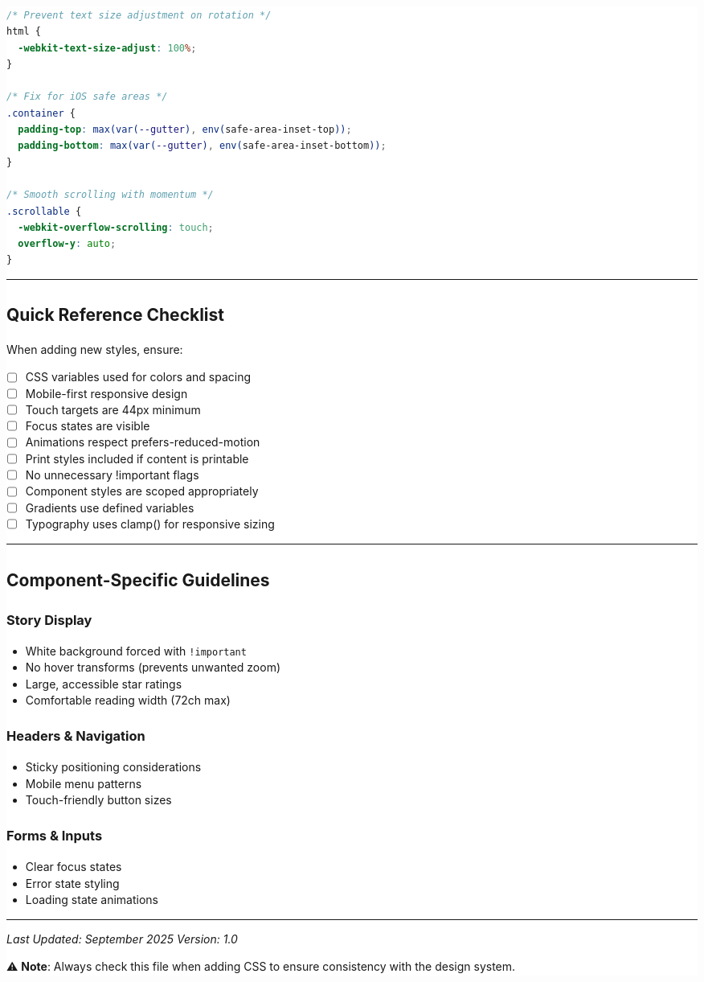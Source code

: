 ```css
/* Prevent text size adjustment on rotation */
html {
  -webkit-text-size-adjust: 100%;
}

/* Fix for iOS safe areas */
.container {
  padding-top: max(var(--gutter), env(safe-area-inset-top));
  padding-bottom: max(var(--gutter), env(safe-area-inset-bottom));
}

/* Smooth scrolling with momentum */
.scrollable {
  -webkit-overflow-scrolling: touch;
  overflow-y: auto;
}
```

---

## Quick Reference Checklist

When adding new styles, ensure:

- [ ] CSS variables used for colors and spacing
- [ ] Mobile-first responsive design
- [ ] Touch targets are 44px minimum
- [ ] Focus states are visible
- [ ] Animations respect prefers-reduced-motion
- [ ] Print styles included if content is printable
- [ ] No unnecessary !important flags
- [ ] Component styles are scoped appropriately
- [ ] Gradients use defined variables
- [ ] Typography uses clamp() for responsive sizing

---

## Component-Specific Guidelines

### Story Display
- White background forced with `!important`
- No hover transforms (prevents unwanted zoom)
- Large, accessible star ratings
- Comfortable reading width (72ch max)

### Headers & Navigation
- Sticky positioning considerations
- Mobile menu patterns
- Touch-friendly button sizes

### Forms & Inputs
- Clear focus states
- Error state styling
- Loading state animations

---

*Last Updated: September 2025*
*Version: 1.0*

⚠️ **Note**: Always check this file when adding CSS to ensure consistency with the design system.